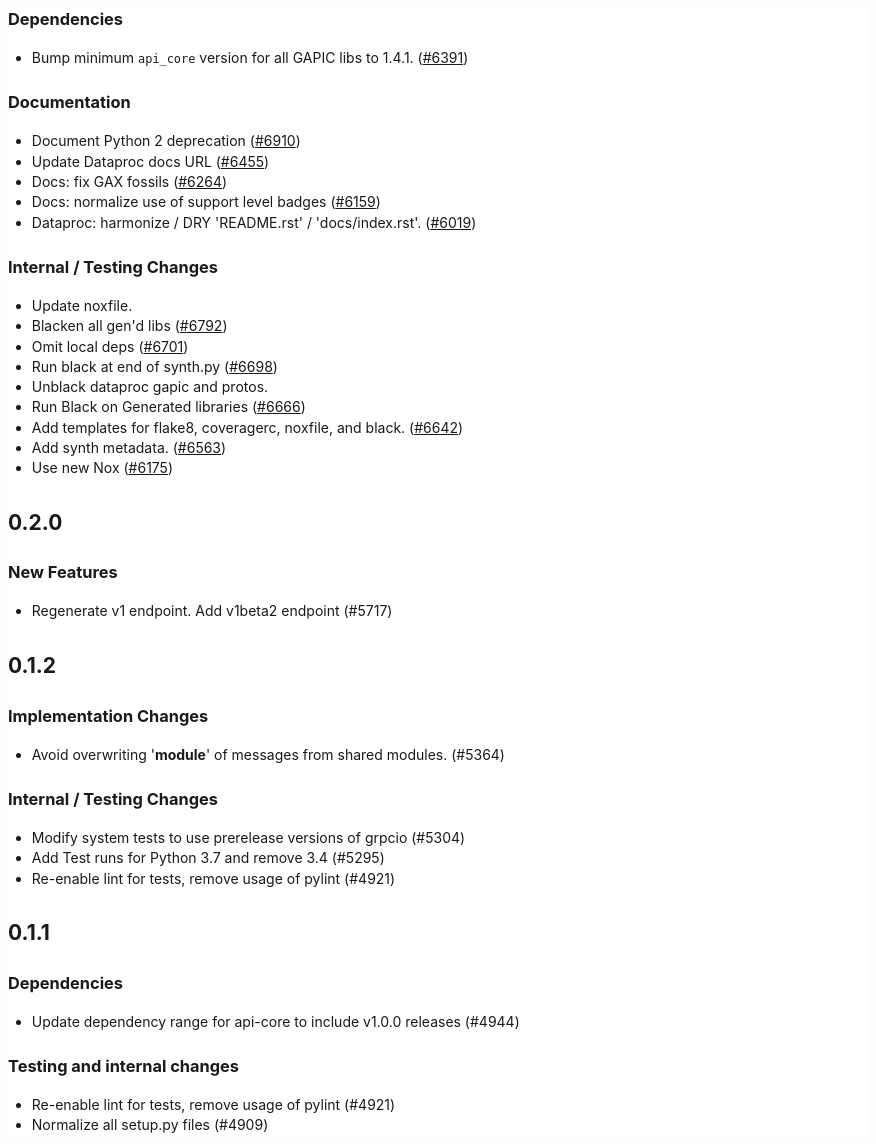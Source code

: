 ### Dependencies
- Bump minimum `api_core` version for all GAPIC libs to 1.4.1. ([#6391](https://github.com/googleapis/google-cloud-python/pull/6391))

### Documentation
- Document Python 2 deprecation ([#6910](https://github.com/googleapis/google-cloud-python/pull/6910))
- Update Dataproc docs URL ([#6455](https://github.com/googleapis/google-cloud-python/pull/6455))
- Docs: fix GAX fossils ([#6264](https://github.com/googleapis/google-cloud-python/pull/6264))
- Docs: normalize use of support level badges ([#6159](https://github.com/googleapis/google-cloud-python/pull/6159))
- Dataproc: harmonize / DRY 'README.rst' / 'docs/index.rst'. ([#6019](https://github.com/googleapis/google-cloud-python/pull/6019))

### Internal / Testing Changes
- Update noxfile.
- Blacken all gen'd libs ([#6792](https://github.com/googleapis/google-cloud-python/pull/6792))
- Omit local deps ([#6701](https://github.com/googleapis/google-cloud-python/pull/6701))
- Run black at end of synth.py ([#6698](https://github.com/googleapis/google-cloud-python/pull/6698))
- Unblack dataproc gapic and protos.
- Run Black on Generated libraries ([#6666](https://github.com/googleapis/google-cloud-python/pull/6666))
- Add templates for flake8, coveragerc, noxfile, and black. ([#6642](https://github.com/googleapis/google-cloud-python/pull/6642))
- Add synth metadata. ([#6563](https://github.com/googleapis/google-cloud-python/pull/6563))
- Use new Nox ([#6175](https://github.com/googleapis/google-cloud-python/pull/6175))

## 0.2.0

### New Features
- Regenerate v1 endpoint. Add v1beta2 endpoint (#5717)

## 0.1.2

### Implementation Changes
- Avoid overwriting '__module__' of messages from shared modules. (#5364)

### Internal / Testing Changes
- Modify system tests to use prerelease versions of grpcio (#5304)
- Add Test runs for Python 3.7 and remove 3.4 (#5295)
- Re-enable lint for tests, remove usage of pylint (#4921)

## 0.1.1

### Dependencies

- Update dependency range for api-core to include v1.0.0 releases (#4944)

### Testing and internal changes

- Re-enable lint for tests, remove usage of pylint (#4921)
- Normalize all setup.py files (#4909)

